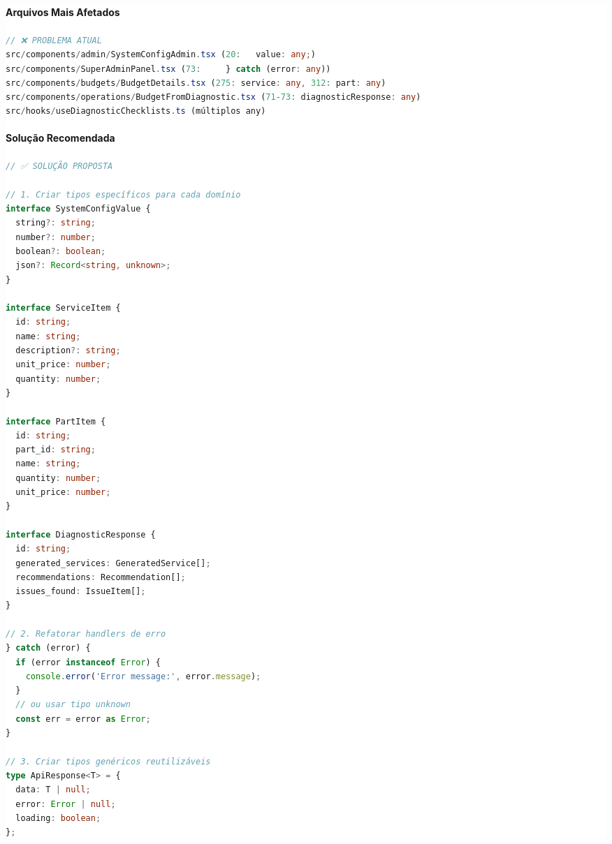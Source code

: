 #### **Arquivos Mais Afetados**
```typescript
// ❌ PROBLEMA ATUAL
src/components/admin/SystemConfigAdmin.tsx (20:   value: any;)
src/components/SuperAdminPanel.tsx (73:     } catch (error: any))
src/components/budgets/BudgetDetails.tsx (275: service: any, 312: part: any)
src/components/operations/BudgetFromDiagnostic.tsx (71-73: diagnosticResponse: any)
src/hooks/useDiagnosticChecklists.ts (múltiplos any)
```

#### **Solução Recomendada**
```typescript
// ✅ SOLUÇÃO PROPOSTA

// 1. Criar tipos específicos para cada domínio
interface SystemConfigValue {
  string?: string;
  number?: number;
  boolean?: boolean;
  json?: Record<string, unknown>;
}

interface ServiceItem {
  id: string;
  name: string;
  description?: string;
  unit_price: number;
  quantity: number;
}

interface PartItem {
  id: string;
  part_id: string;
  name: string;
  quantity: number;
  unit_price: number;
}

interface DiagnosticResponse {
  id: string;
  generated_services: GeneratedService[];
  recommendations: Recommendation[];
  issues_found: IssueItem[];
}

// 2. Refatorar handlers de erro
} catch (error) {
  if (error instanceof Error) {
    console.error('Error message:', error.message);
  }
  // ou usar tipo unknown
  const err = error as Error;
}

// 3. Criar tipos genéricos reutilizáveis
type ApiResponse<T> = {
  data: T | null;
  error: Error | null;
  loading: boolean;
};
```
